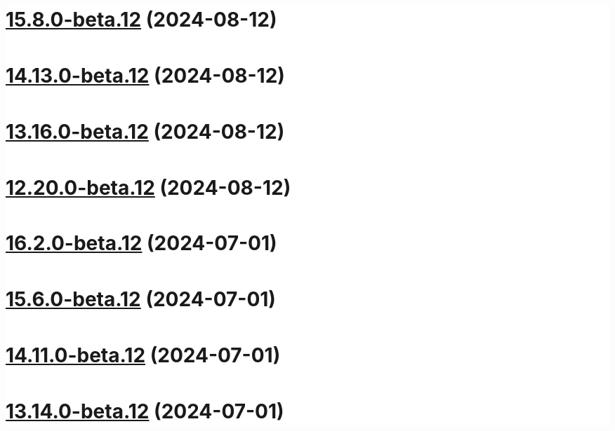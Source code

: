 

# [15.8.0-beta.12](https://github.com/leinelissen/embedded-postgres/compare/v14.13.0-beta.12...v15.8.0-beta.12) (2024-08-12)



# [14.13.0-beta.12](https://github.com/leinelissen/embedded-postgres/compare/v13.16.0-beta.12...v14.13.0-beta.12) (2024-08-12)



# [13.16.0-beta.12](https://github.com/leinelissen/embedded-postgres/compare/v12.20.0-beta.12...v13.16.0-beta.12) (2024-08-12)



# [12.20.0-beta.12](https://github.com/leinelissen/embedded-postgres/compare/v16.2.0-beta.12...v12.20.0-beta.12) (2024-08-12)



# [16.2.0-beta.12](https://github.com/leinelissen/embedded-postgres/compare/v15.6.0-beta.12...v16.2.0-beta.12) (2024-07-01)



# [15.6.0-beta.12](https://github.com/leinelissen/embedded-postgres/compare/v14.11.0-beta.12...v15.6.0-beta.12) (2024-07-01)



# [14.11.0-beta.12](https://github.com/leinelissen/embedded-postgres/compare/v13.14.0-beta.12...v14.11.0-beta.12) (2024-07-01)



# [13.14.0-beta.12](https://github.com/leinelissen/embedded-postgres/compare/v12.18.0-beta.12...v13.14.0-beta.12) (2024-07-01)


